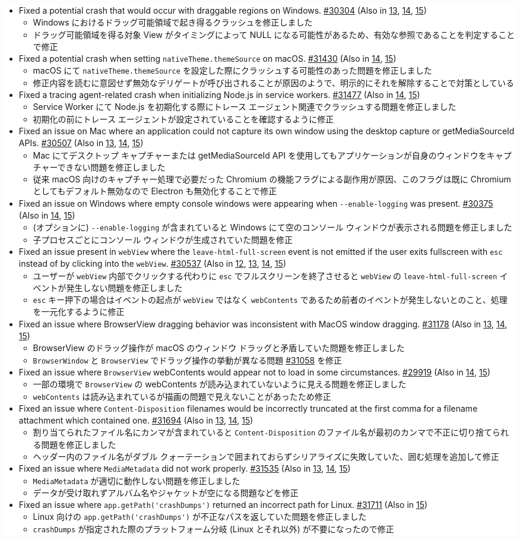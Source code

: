 - Fixed a potential crash that would occur with draggable regions on Windows. [#30304](https://github.com/electron/electron/pull/30304) (Also in [13](https://github.com/electron/electron/pull/30326), [14](https://github.com/electron/electron/pull/30327), [15](https://github.com/electron/electron/pull/30328))
  - Windows におけるドラッグ可能領域で起き得るクラッシュを修正しました
  - ドラッグ可能領域を得る対象 View がタイミングによって NULL になる可能性があるため、有効な参照であることを判定することで修正
- Fixed a potential crash when setting `nativeTheme.themeSource` on macOS. [#31430](https://github.com/electron/electron/pull/31430) (Also in [14](https://github.com/electron/electron/pull/31428), [15](https://github.com/electron/electron/pull/31429))
  - macOS にて `nativeTheme.themeSource` を設定した際にクラッシュする可能性のあった問題を修正しました
  - 修正内容を読むに意図せず無効なデリゲートが呼び出されることが原因のようで、明示的にそれを解除することで対策としている
- Fixed a tracing agent-related crash when initializing Node.js in service workers. [#31477](https://github.com/electron/electron/pull/31477) (Also in [14](https://github.com/electron/electron/pull/31475), [15](https://github.com/electron/electron/pull/31476))
  - Service Worker にて Node.js を初期化する際にトレース エージェント関連でクラッシュする問題を修正しました
  - 初期化の前にトレース エージェントが設定されていることを確認するように修正
- Fixed an issue on Mac where an application could not capture its own window using the desktop capture or getMediaSourceId APIs. [#30507](https://github.com/electron/electron/pull/30507) (Also in [13](https://github.com/electron/electron/pull/30523), [14](https://github.com/electron/electron/pull/30524), [15](https://github.com/electron/electron/pull/30525))
  - Mac にてデスクトップ キャプチャーまたは getMediaSourceId API を使用してもアプリケーションが自身のウィンドウをキャプチャーできない問題を修正しました
  - 従来 macOS 向けのキャプチャー処理で必要だった Chromium の機能フラグによる副作用が原因、このフラグは既に Chromium としてもデフォルト無効なので Electron も無効化することで修正
- Fixed an issue on Windows where empty console windows were appearing when `--enable-logging` was present. [#30375](https://github.com/electron/electron/pull/30375) (Also in [14](https://github.com/electron/electron/pull/30385), [15](https://github.com/electron/electron/pull/30386))
  - (オプションに) `--enable-logging` が含まれていると Windows にて空のコンソール ウィンドウが表示される問題を修正しました
  - 子プロセスごとにコンソール ウィンドウが生成されていた問題を修正
- Fixed an issue present in `webView` where the `leave-html-full-screen` event is not emitted if the user exits fullscreen with `esc` instead of by clicking into the `webView`. [#30537](https://github.com/electron/electron/pull/30537) (Also in [12](https://github.com/electron/electron/pull/30669), [13](https://github.com/electron/electron/pull/30560), [14](https://github.com/electron/electron/pull/30561), [15](https://github.com/electron/electron/pull/30562))
  - ユーザーが `webView` 内部でクリックする代わりに `esc` でフルスクリーンを終了させると `webView` の `leave-html-full-screen` イベントが発生しない問題を修正しました
  - `esc` キー押下の場合はイベントの起点が `webView` ではなく `webContents` であるため前者のイベントが発生しないとのこと、処理を一元化するように修正
- Fixed an issue where BrowserView dragging behavior was inconsistent with MacOS window dragging. [#31178](https://github.com/electron/electron/pull/31178) (Also in [13](https://github.com/electron/electron/pull/31175), [14](https://github.com/electron/electron/pull/31176), [15](https://github.com/electron/electron/pull/31177))
  - BrowserView のドラッグ操作が macOS のウィンドウ ドラッグと矛盾していた問題を修正しました
  - `BrowserWindow` と `BrowserView` でドラッグ操作の挙動が異なる問題 [#31058](https://github.com/electron/electron/issues/31058) を修正
- Fixed an issue where `BrowserView` webContents would appear not to load in some circumstances. [#29919](https://github.com/electron/electron/pull/29919) (Also in [14](https://github.com/electron/electron/pull/30335), [15](https://github.com/electron/electron/pull/30336))
  - 一部の環境で `BrowserView` の webContents が読み込まれていないように見える問題を修正しました
  - `webContents` は読み込まれているが描画の問題で見えないことがあったため修正
- Fixed an issue where `Content-Disposition` filenames would be incorrectly truncated at the first comma for a filename attachment which contained one. [#31694](https://github.com/electron/electron/pull/31694) (Also in [13](https://github.com/electron/electron/pull/31691), [14](https://github.com/electron/electron/pull/31692), [15](https://github.com/electron/electron/pull/31693))
  - 割り当てられたファイル名にカンマが含まれていると `Content-Disposition` のファイル名が最初のカンマで不正に切り捨てられる問題を修正しました
  - ヘッダー内のファイル名がダブル クォーテーションで囲まれておらずシリアライズに失敗していた、囲む処理を追加して修正
- Fixed an issue where `MediaMetadata` did not work properly. [#31535](https://github.com/electron/electron/pull/31535) (Also in [13](https://github.com/electron/electron/pull/31532), [14](https://github.com/electron/electron/pull/31533), [15](https://github.com/electron/electron/pull/31534))
  - `MediaMetadata` が適切に動作しない問題を修正しました
  - データが受け取れずアルバム名やジャケットが空になる問題などを修正
- Fixed an issue where `app.getPath('crashDumps')` returned an incorrect path for Linux. [#31711](https://github.com/electron/electron/pull/31711) (Also in [15](https://github.com/electron/electron/pull/31712))
  - Linux 向けの `app.getPath('crashDumps')` が不正なパスを返していた問題を修正しました
  - `crashDumps` が指定された際のプラットフォーム分岐 (Linux とそれ以外) が不要になったので修正